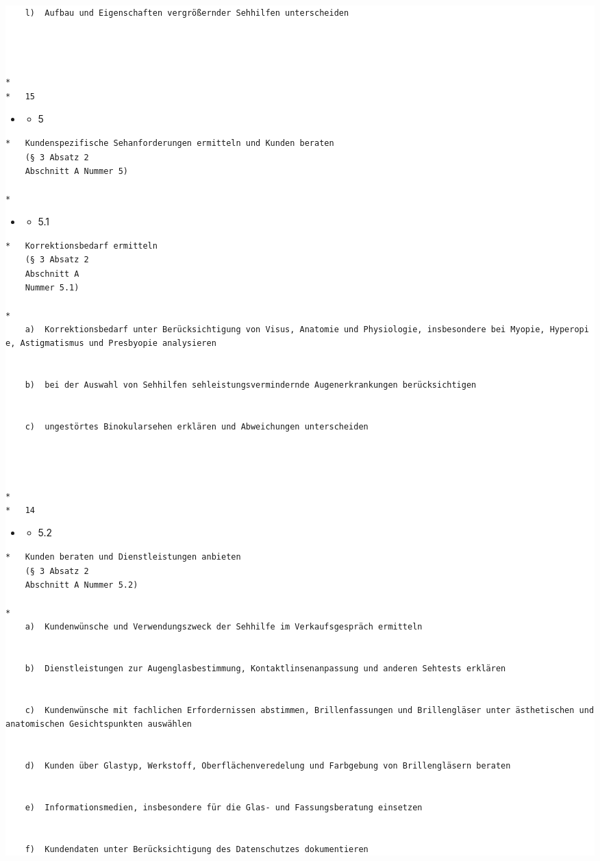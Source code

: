 
        l)  Aufbau und Eigenschaften vergrößernder Sehhilfen unterscheiden




    *
    *   15


*    *   5

    *   Kundenspezifische Sehanforderungen ermitteln und Kunden beraten
        (§ 3 Absatz 2
        Abschnitt A Nummer 5)

    *

*    *   5.1

    *   Korrektionsbedarf ermitteln
        (§ 3 Absatz 2
        Abschnitt A
        Nummer 5.1)

    *
        a)  Korrektionsbedarf unter Berücksichtigung von Visus, Anatomie und Physiologie, insbesondere bei Myopie, Hyperopie, Astigmatismus und Presbyopie analysieren


        b)  bei der Auswahl von Sehhilfen sehleistungsvermindernde Augenerkrankungen berücksichtigen


        c)  ungestörtes Binokularsehen erklären und Abweichungen unterscheiden




    *
    *   14


*    *   5.2

    *   Kunden beraten und Dienstleistungen anbieten
        (§ 3 Absatz 2
        Abschnitt A Nummer 5.2)

    *
        a)  Kundenwünsche und Verwendungszweck der Sehhilfe im Verkaufsgespräch ermitteln


        b)  Dienstleistungen zur Augenglasbestimmung, Kontaktlinsenanpassung und anderen Sehtests erklären


        c)  Kundenwünsche mit fachlichen Erfordernissen abstimmen, Brillenfassungen und Brillengläser unter ästhetischen und anatomischen Gesichtspunkten auswählen


        d)  Kunden über Glastyp, Werkstoff, Oberflächenveredelung und Farbgebung von Brillengläsern beraten


        e)  Informationsmedien, insbesondere für die Glas- und Fassungsberatung einsetzen


        f)  Kundendaten unter Berücksichtigung des Datenschutzes dokumentieren
